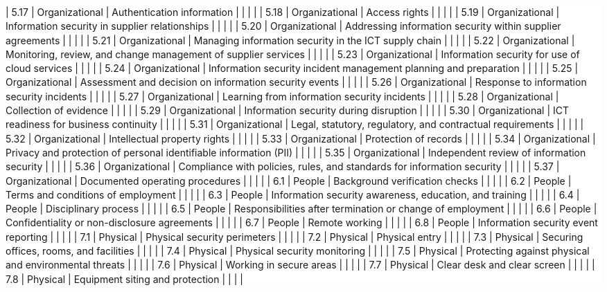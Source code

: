 | 5.17    | Organizational   | Authentication information                                              |             |                |         |
| 5.18    | Organizational   | Access rights                                                           |             |                |         |
| 5.19    | Organizational   | Information security in supplier relationships                          |             |                |         |
| 5.20    | Organizational   | Addressing information security within supplier agreements              |             |                |         |
| 5.21    | Organizational   | Managing information security in the ICT supply chain                   |             |                |         |
| 5.22    | Organizational   | Monitoring, review, and change management of supplier services          |             |                |         |
| 5.23    | Organizational   | Information security for use of cloud services                          |             |                |         |
| 5.24    | Organizational   | Information security incident management planning and preparation       |             |                |         |
| 5.25    | Organizational   | Assessment and decision on information security events                  |             |                |         |
| 5.26    | Organizational   | Response to information security incidents                              |             |                |         |
| 5.27    | Organizational   | Learning from information security incidents                            |             |                |         |
| 5.28    | Organizational   | Collection of evidence                                                  |             |                |         |
| 5.29    | Organizational   | Information security during disruption                                  |             |                |         |
| 5.30    | Organizational   | ICT readiness for business continuity                                   |             |                |         |
| 5.31    | Organizational   | Legal, statutory, regulatory, and contractual requirements              |             |                |         |
| 5.32    | Organizational   | Intellectual property rights                                            |             |                |         |
| 5.33    | Organizational   | Protection of records                                                   |             |                |         |
| 5.34    | Organizational   | Privacy and protection of personal identifiable information (PII)       |             |                |         |
| 5.35    | Organizational   | Independent review of information security                              |             |                |         |
| 5.36    | Organizational   | Compliance with policies, rules, and standards for information security |             |                |         |
| 5.37    | Organizational   | Documented operating procedures                                         |             |                |         |
| 6.1     | People           | Background verification checks                                          |             |                |         |
| 6.2     | People           | Terms and conditions of employment                                      |             |                |         |
| 6.3     | People           | Information security awareness, education, and training                 |             |                |         |
| 6.4     | People           | Disciplinary process                                                    |             |                |         |
| 6.5     | People           | Responsibilities after termination or change of employment              |             |                |         |
| 6.6     | People           | Confidentiality or non-disclosure agreements                            |             |                |         |
| 6.7     | People           | Remote working                                                          |             |                |         |
| 6.8     | People           | Information security event reporting                                    |             |                |         |
| 7.1     | Physical         | Physical security perimeters                                            |             |                |         |
| 7.2     | Physical         | Physical entry                                                          |             |                |         |
| 7.3     | Physical         | Securing offices, rooms, and facilities                                 |             |                |         |
| 7.4     | Physical         | Physical security monitoring                                            |             |                |         |
| 7.5     | Physical         | Protecting against physical and environmental threats                   |             |                |         |
| 7.6     | Physical         | Working in secure areas                                                 |             |                |         |
| 7.7     | Physical         | Clear desk and clear screen                                             |             |                |         |
| 7.8     | Physical         | Equipment siting and protection                                         |             |                |         |